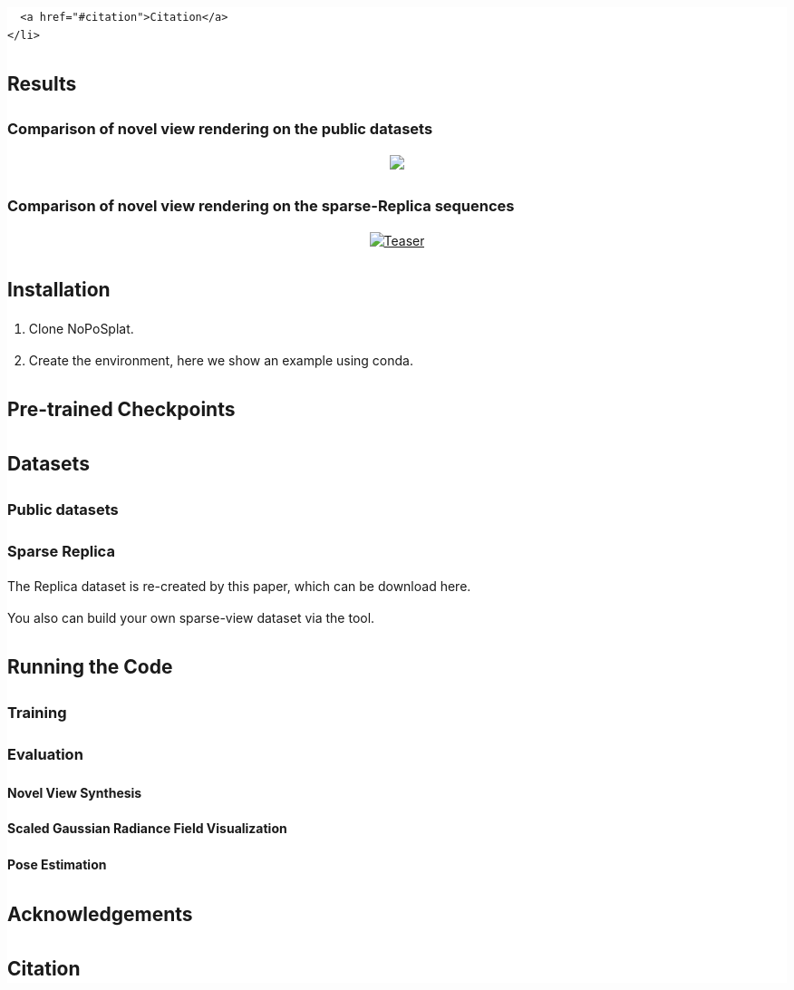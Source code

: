       <a href="#citation">Citation</a>
    </li>
</ol>
</details>


## Results

### Comparison of novel view rendering on the public datasets

<p align="center">
  <a href="">
    <img src="./img/compare.png" width="100%">
  </a>
</p>

### Comparison of novel view rendering on the sparse-Replica sequences

<p align="center">
  <a href="">
    <img src="./img/replica.png" alt="Teaser" width="100%">
  </a>
</p>


## Installation

1. Clone NoPoSplat.

2. Create the environment, here we show an example using conda.



## Pre-trained Checkpoints

## Datasets

### Public datasets

### Sparse Replica
The Replica dataset is re-created by this paper, which can be download here. 

You also can build your own sparse-view dataset via the tool. 

## Running the Code
### Training

### Evaluation

#### Novel View Synthesis

#### Scaled Gaussian Radiance Field Visualization

#### Pose Estimation

## Acknowledgements

## Citation
